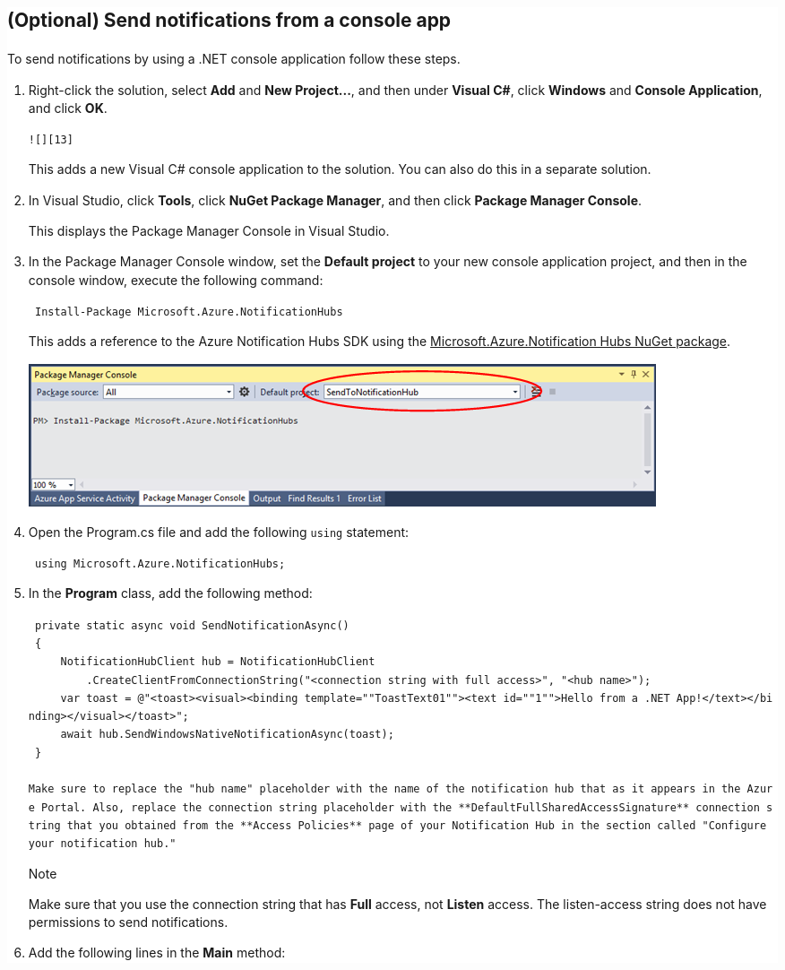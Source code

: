 ## (Optional) Send notifications from a console app
To send notifications by using a .NET console application follow these steps. 

1. Right-click the solution, select **Add** and **New Project...**, and then under **Visual C#**, click **Windows** and **Console Application**, and click **OK**.
   
       ![][13]
   
    This adds a new Visual C# console application to the solution. You can also do this in a separate solution.
2. In Visual Studio, click **Tools**, click **NuGet Package Manager**, and then click **Package Manager Console**.
   
    This displays the Package Manager Console in Visual Studio.
3. In the Package Manager Console window, set the **Default project** to your new console application project, and then in the console window, execute the following command:
   
        Install-Package Microsoft.Azure.NotificationHubs
   
    This adds a reference to the Azure Notification Hubs SDK using the <a href="http://www.nuget.org/packages/Microsoft.Azure.NotificationHubs/">Microsoft.Azure.Notification Hubs NuGet package</a>.
   
    ![](./media/notification-hubs-windows-store-dotnet-get-started/notification-hub-package-manager.png)
4. Open the Program.cs file and add the following `using` statement:
   
        using Microsoft.Azure.NotificationHubs;
5. In the **Program** class, add the following method:
   
        private static async void SendNotificationAsync()
        {
            NotificationHubClient hub = NotificationHubClient
                .CreateClientFromConnectionString("<connection string with full access>", "<hub name>");
            var toast = @"<toast><visual><binding template=""ToastText01""><text id=""1"">Hello from a .NET App!</text></binding></visual></toast>";
            await hub.SendWindowsNativeNotificationAsync(toast);
        }
   
       Make sure to replace the "hub name" placeholder with the name of the notification hub that as it appears in the Azure Portal. Also, replace the connection string placeholder with the **DefaultFullSharedAccessSignature** connection string that you obtained from the **Access Policies** page of your Notification Hub in the section called "Configure your notification hub."
   
   > [!NOTE]
   > Make sure that you use the connection string that has **Full** access, not **Listen** access. The listen-access string does not have permissions to send notifications.
   > 
   > 
6. Add the following lines in the **Main** method:
   

[13]: ./media/notification-hubs-windows-store-dotnet-get-started/notification-hub-create-console-app.png
[14]: ./media/notification-hubs-windows-store-dotnet-get-started/notification-hub-windows-toast.png
[19]: ./media/notification-hubs-windows-store-dotnet-get-started/notification-hub-windows-reg.png
[20]: ./media/notification-hubs-windows-store-dotnet-get-started/notification-hub-windows-universal-app-install-package.png
[Use Notification Hubs to push notifications to users]: notification-hubs-aspnet-backend-windows-dotnet-notify-users.md
[Use Notification Hubs to send breaking news]: notification-hubs-windows-store-dotnet-send-breaking-news.md
[toast catalog]: http://msdn.microsoft.com/library/windows/apps/hh761494.aspx
[tile catalog]: http://msdn.microsoft.com/library/windows/apps/hh761491.aspx
[badge overview]: http://msdn.microsoft.com/library/windows/apps/hh779719.aspx